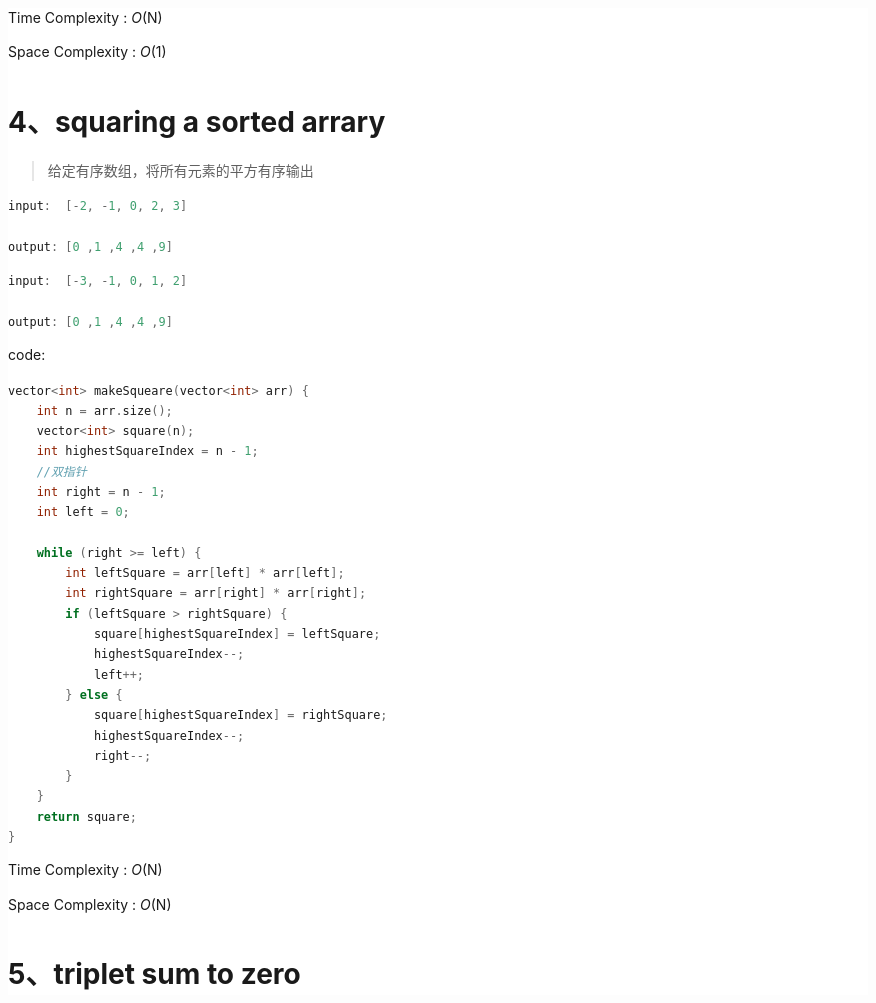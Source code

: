 Time Complexity :	*O*(N) 

Space Complexity :	*O*(1)

# 4、squaring a sorted arrary

> 给定有序数组，将所有元素的平方有序输出

```c++
input:	[-2, -1, 0, 2, 3]

output: [0 ,1 ,4 ,4 ,9]
```

```c++
input:	[-3, -1, 0, 1, 2]

output: [0 ,1 ,4 ,4 ,9]
```

code:

```c++
vector<int> makeSqueare(vector<int> arr) {
    int n = arr.size();
    vector<int> square(n);
    int highestSquareIndex = n - 1;
    //双指针
    int right = n - 1;
    int left = 0;
    
    while (right >= left) {
        int leftSquare = arr[left] * arr[left];
        int rightSquare = arr[right] * arr[right];
        if (leftSquare > rightSquare) {
            square[highestSquareIndex] = leftSquare;
            highestSquareIndex--;
            left++;
        } else {
            square[highestSquareIndex] = rightSquare;
            highestSquareIndex--;
            right--;
        }
    }
    return square;
}
```

Time Complexity :	*O*(N) 

Space Complexity :	*O*(N)





# 5、triplet sum to zero
